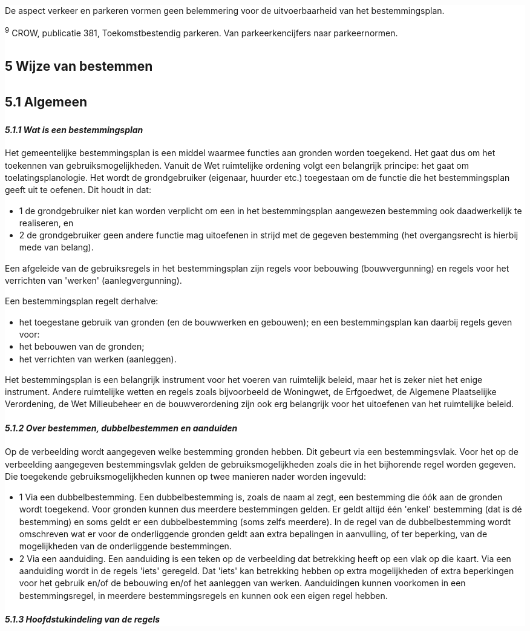 De aspect verkeer en parkeren vormen geen belemmering voor de uitvoerbaarheid van het bestemmingsplan.

<sup>9</sup> CROW, publicatie 381, Toekomstbestendig parkeren. Van parkeerkencijfers naar parkeernormen.

## **5 Wijze van bestemmen**

## **5.1 Algemeen**

#### *5.1.1 Wat is een bestemmingsplan*

Het gemeentelijke bestemmingsplan is een middel waarmee functies aan gronden worden toegekend. Het gaat dus om het toekennen van gebruiksmogelijkheden. Vanuit de Wet ruimtelijke ordening volgt een belangrijk principe: het gaat om toelatingsplanologie. Het wordt de grondgebruiker (eigenaar, huurder etc.) toegestaan om de functie die het bestemmingsplan geeft uit te oefenen. Dit houdt in dat:

- 1 de grondgebruiker niet kan worden verplicht om een in het bestemmingsplan aangewezen bestemming ook daadwerkelijk te realiseren, en
- 2 de grondgebruiker geen andere functie mag uitoefenen in strijd met de gegeven bestemming (het overgangsrecht is hierbij mede van belang).

Een afgeleide van de gebruiksregels in het bestemmingsplan zijn regels voor bebouwing (bouwvergunning) en regels voor het verrichten van 'werken' (aanlegvergunning).

Een bestemmingsplan regelt derhalve:

- het toegestane gebruik van gronden (en de bouwwerken en gebouwen); en een bestemmingsplan kan daarbij regels geven voor:
- het bebouwen van de gronden;
- het verrichten van werken (aanleggen).

Het bestemmingsplan is een belangrijk instrument voor het voeren van ruimtelijk beleid, maar het is zeker niet het enige instrument. Andere ruimtelijke wetten en regels zoals bijvoorbeeld de Woningwet, de Erfgoedwet, de Algemene Plaatselijke Verordening, de Wet Milieubeheer en de bouwverordening zijn ook erg belangrijk voor het uitoefenen van het ruimtelijke beleid.

#### *5.1.2 Over bestemmen, dubbelbestemmen en aanduiden*

Op de verbeelding wordt aangegeven welke bestemming gronden hebben. Dit gebeurt via een bestemmingsvlak. Voor het op de verbeelding aangegeven bestemmingsvlak gelden de gebruiksmogelijkheden zoals die in het bijhorende regel worden gegeven. Die toegekende gebruiksmogelijkheden kunnen op twee manieren nader worden ingevuld:

- 1 Via een dubbelbestemming. Een dubbelbestemming is, zoals de naam al zegt, een bestemming die óók aan de gronden wordt toegekend. Voor gronden kunnen dus meerdere bestemmingen gelden. Er geldt altijd één 'enkel' bestemming (dat is dé bestemming) en soms geldt er een dubbelbestemming (soms zelfs meerdere). In de regel van de dubbelbestemming wordt omschreven wat er voor de onderliggende gronden geldt aan extra bepalingen in aanvulling, of ter beperking, van de mogelijkheden van de onderliggende bestemmingen.
- 2 Via een aanduiding. Een aanduiding is een teken op de verbeelding dat betrekking heeft op een vlak op die kaart. Via een aanduiding wordt in de regels 'iets' geregeld. Dat 'iets' kan betrekking hebben op extra mogelijkheden of extra beperkingen voor het gebruik en/of de bebouwing en/of het aanleggen van werken. Aanduidingen kunnen voorkomen in een bestemmingsregel, in meerdere bestemmingsregels en kunnen ook een eigen regel hebben.
#### *5.1.3 Hoofdstukindeling van de regels*
